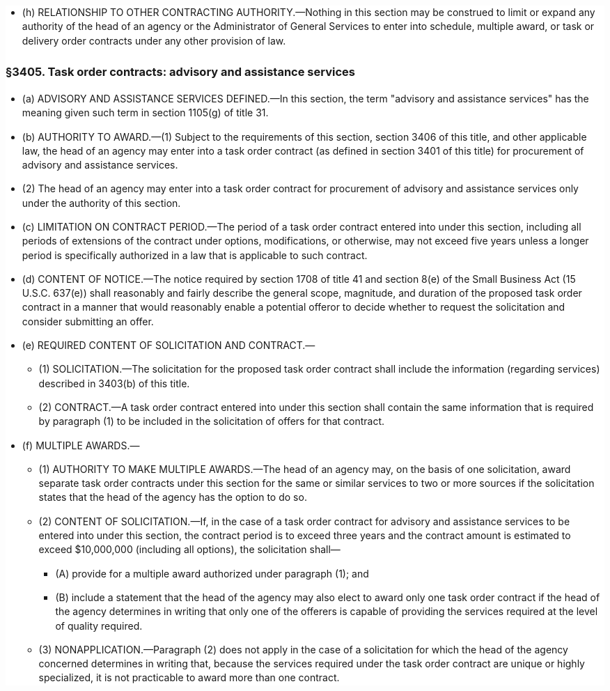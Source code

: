 * (h) RELATIONSHIP TO OTHER CONTRACTING AUTHORITY.—Nothing in this section may be construed to limit or expand any authority of the head of an agency or the Administrator of General Services to enter into schedule, multiple award, or task or delivery order contracts under any other provision of law.

### §3405. Task order contracts: advisory and assistance services
* (a) ADVISORY AND ASSISTANCE SERVICES DEFINED.—In this section, the term "advisory and assistance services" has the meaning given such term in section 1105(g) of title 31.

* (b) AUTHORITY TO AWARD.—(1) Subject to the requirements of this section, section 3406 of this title, and other applicable law, the head of an agency may enter into a task order contract (as defined in section 3401 of this title) for procurement of advisory and assistance services.

* (2) The head of an agency may enter into a task order contract for procurement of advisory and assistance services only under the authority of this section.

* (c) LIMITATION ON CONTRACT PERIOD.—The period of a task order contract entered into under this section, including all periods of extensions of the contract under options, modifications, or otherwise, may not exceed five years unless a longer period is specifically authorized in a law that is applicable to such contract.

* (d) CONTENT OF NOTICE.—The notice required by section 1708 of title 41 and section 8(e) of the Small Business Act (15 U.S.C. 637(e)) shall reasonably and fairly describe the general scope, magnitude, and duration of the proposed task order contract in a manner that would reasonably enable a potential offeror to decide whether to request the solicitation and consider submitting an offer.

* (e) REQUIRED CONTENT OF SOLICITATION AND CONTRACT.—

  * (1) SOLICITATION.—The solicitation for the proposed task order contract shall include the information (regarding services) described in 3403(b) of this title.

  * (2) CONTRACT.—A task order contract entered into under this section shall contain the same information that is required by paragraph (1) to be included in the solicitation of offers for that contract.


* (f) MULTIPLE AWARDS.—

  * (1) AUTHORITY TO MAKE MULTIPLE AWARDS.—The head of an agency may, on the basis of one solicitation, award separate task order contracts under this section for the same or similar services to two or more sources if the solicitation states that the head of the agency has the option to do so.

  * (2) CONTENT OF SOLICITATION.—If, in the case of a task order contract for advisory and assistance services to be entered into under this section, the contract period is to exceed three years and the contract amount is estimated to exceed $10,000,000 (including all options), the solicitation shall—

    * (A) provide for a multiple award authorized under paragraph (1); and

    * (B) include a statement that the head of the agency may also elect to award only one task order contract if the head of the agency determines in writing that only one of the offerers is capable of providing the services required at the level of quality required.


  * (3) NONAPPLICATION.—Paragraph (2) does not apply in the case of a solicitation for which the head of the agency concerned determines in writing that, because the services required under the task order contract are unique or highly specialized, it is not practicable to award more than one contract.
